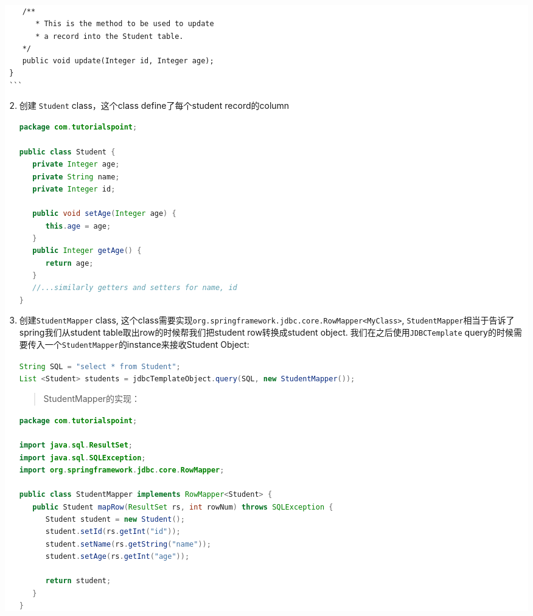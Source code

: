         /** 
           * This is the method to be used to update
           * a record into the Student table.
        */
        public void update(Integer id, Integer age);
     }
     ```

     

  2. 创建 `Student` class，这个class define了每个student record的column

     ```java
     package com.tutorialspoint;
     
     public class Student {
        private Integer age;
        private String name;
        private Integer id;
     
        public void setAge(Integer age) {
           this.age = age;
        }
        public Integer getAge() {
           return age;
        }
        //...similarly getters and setters for name, id
     }
     ```

  3. 创建`StudentMapper` class, 这个class需要实现`org.springframework.jdbc.core.RowMapper<MyClass>`, `StudentMapper`相当于告诉了spring我们从student table取出row的时候帮我们把student row转换成student object. 我们在之后使用`JDBCTemplate` query的时候需要传入一个`StudentMapper`的instance来接收Student Object:

     ```java
     String SQL = "select * from Student";
     List <Student> students = jdbcTemplateObject.query(SQL, new StudentMapper());
     ```

     >  StudentMapper的实现：

     ```java
     package com.tutorialspoint;
     
     import java.sql.ResultSet;
     import java.sql.SQLException;
     import org.springframework.jdbc.core.RowMapper;
     
     public class StudentMapper implements RowMapper<Student> {
        public Student mapRow(ResultSet rs, int rowNum) throws SQLException {
           Student student = new Student();
           student.setId(rs.getInt("id"));
           student.setName(rs.getString("name"));
           student.setAge(rs.getInt("age"));
           
           return student;
        }
     }
     ```
